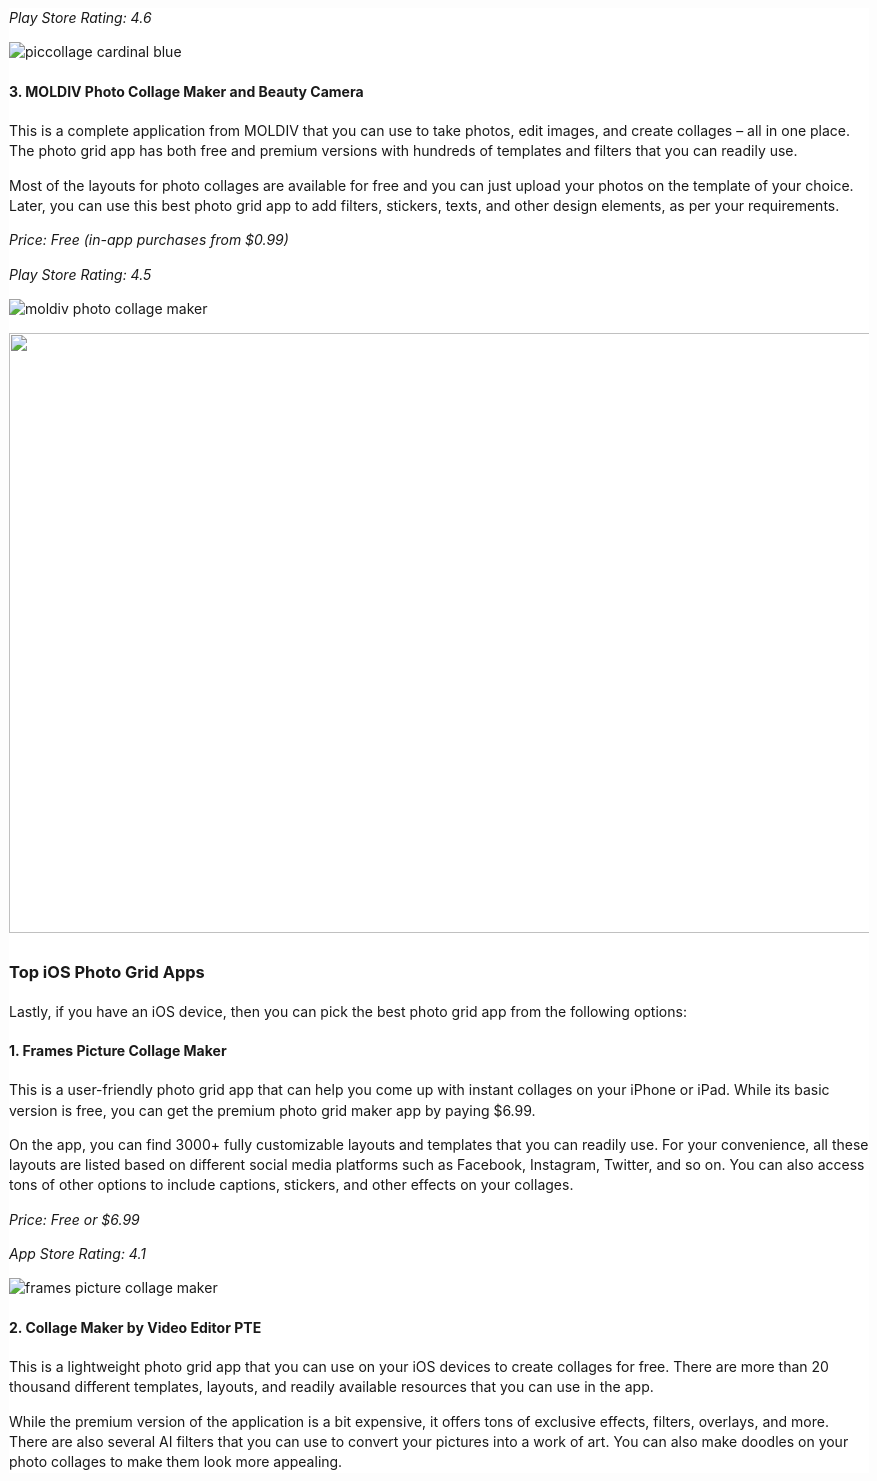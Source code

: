 _Play Store Rating: 4.6_

![piccollage cardinal blue](https://images.wondershare.com/filmora/article-images/2021/piccollage-cardinal-blue.jpg)

#### 3\. MOLDIV Photo Collage Maker and Beauty Camera

This is a complete application from MOLDIV that you can use to take photos, edit images, and create collages – all in one place. The photo grid app has both free and premium versions with hundreds of templates and filters that you can readily use.

Most of the layouts for photo collages are available for free and you can just upload your photos on the template of your choice. Later, you can use this best photo grid app to add filters, stickers, texts, and other design elements, as per your requirements.

_Price: Free (in-app purchases from $0.99)_

_Play Store Rating: 4.5_

![moldiv photo collage maker](https://images.wondershare.com/filmora/article-images/2021/moldiv-photo-collage-maker.jpg)


<a href="https://appsumo.8odi.net/c/5597632/2068407/7443" target="_top" id="2068407"><img src="//a.impactradius-go.com/display-ad/7443-2068407" border="0" alt="" width="1200" height="600"/></a><img height="0" width="0" src="https://appsumo.8odi.net/i/5597632/2068407/7443" style="position:absolute;visibility:hidden;" border="0" />

### Top iOS Photo Grid Apps

Lastly, if you have an iOS device, then you can pick the best photo grid app from the following options:

#### 1\. Frames Picture Collage Maker

This is a user-friendly photo grid app that can help you come up with instant collages on your iPhone or iPad. While its basic version is free, you can get the premium photo grid maker app by paying $6.99.

On the app, you can find 3000+ fully customizable layouts and templates that you can readily use. For your convenience, all these layouts are listed based on different social media platforms such as Facebook, Instagram, Twitter, and so on. You can also access tons of other options to include captions, stickers, and other effects on your collages.

_Price: Free or $6.99_

_App Store Rating: 4.1_

![frames picture collage maker](https://images.wondershare.com/filmora/article-images/2021/frames-picture-collage-maker.jpg)

#### 2\. Collage Maker by Video Editor PTE

This is a lightweight photo grid app that you can use on your iOS devices to create collages for free. There are more than 20 thousand different templates, layouts, and readily available resources that you can use in the app.

While the premium version of the application is a bit expensive, it offers tons of exclusive effects, filters, overlays, and more. There are also several AI filters that you can use to convert your pictures into a work of art. You can also make doodles on your photo collages to make them look more appealing.
